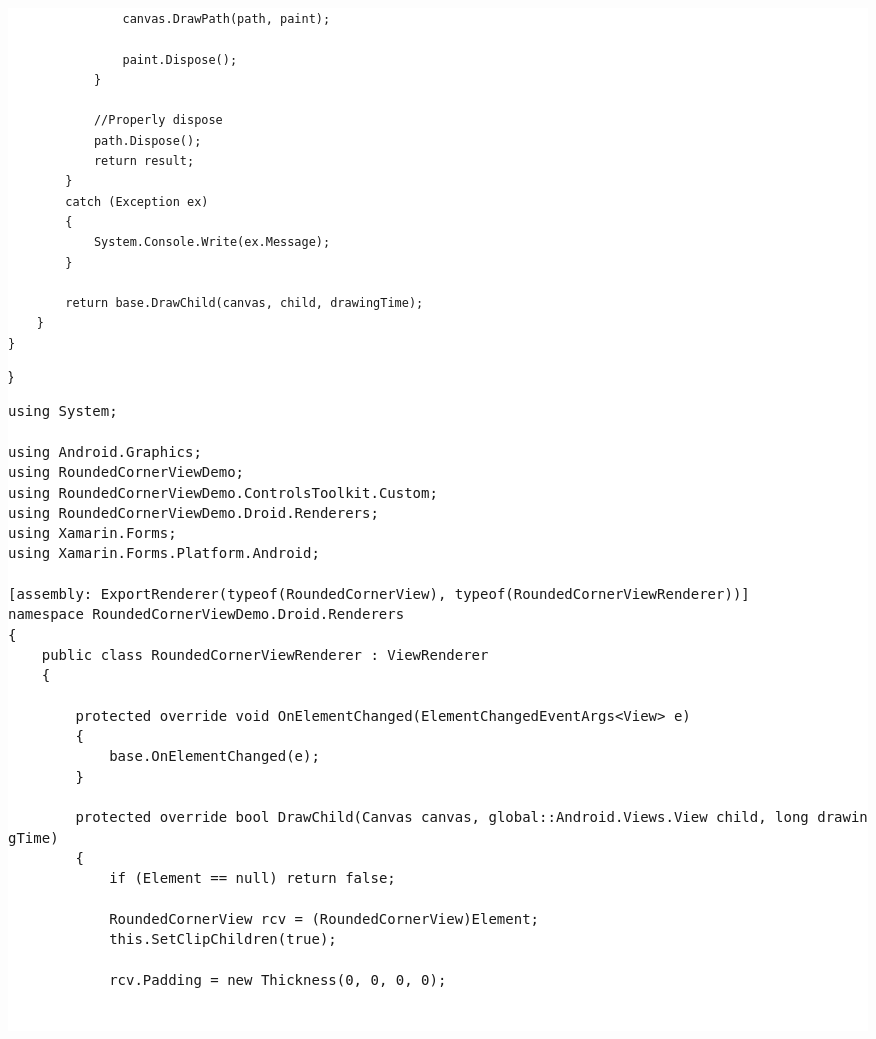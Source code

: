                     canvas.DrawPath(path, paint);  
  
                    paint.Dispose();  
                }  
  
                //Properly dispose  
                path.Dispose();  
                return result;  
            }  
            catch (Exception ex)  
            {  
                System.Console.Write(ex.Message);  
            }  
  
            return base.DrawChild(canvas, child, drawingTime);  
        }  
    }  
}  </pre>
<div class="preview">
<pre class="csharp"><span class="cs__keyword">using</span>&nbsp;System;&nbsp;&nbsp;&nbsp;
&nbsp;
<span class="cs__keyword">using</span>&nbsp;Android.Graphics;&nbsp;&nbsp;&nbsp;
<span class="cs__keyword">using</span>&nbsp;RoundedCornerViewDemo;&nbsp;&nbsp;&nbsp;
<span class="cs__keyword">using</span>&nbsp;RoundedCornerViewDemo.ControlsToolkit.Custom;&nbsp;&nbsp;&nbsp;
<span class="cs__keyword">using</span>&nbsp;RoundedCornerViewDemo.Droid.Renderers;&nbsp;&nbsp;&nbsp;
<span class="cs__keyword">using</span>&nbsp;Xamarin.Forms;&nbsp;&nbsp;&nbsp;
<span class="cs__keyword">using</span>&nbsp;Xamarin.Forms.Platform.Android;&nbsp;&nbsp;&nbsp;
&nbsp;&nbsp;&nbsp;
[assembly:&nbsp;ExportRenderer(<span class="cs__keyword">typeof</span>(RoundedCornerView),&nbsp;<span class="cs__keyword">typeof</span>(RoundedCornerViewRenderer))]&nbsp;&nbsp;&nbsp;
<span class="cs__keyword">namespace</span>&nbsp;RoundedCornerViewDemo.Droid.Renderers&nbsp;&nbsp;&nbsp;
{&nbsp;&nbsp;&nbsp;
&nbsp;&nbsp;&nbsp;&nbsp;<span class="cs__keyword">public</span>&nbsp;<span class="cs__keyword">class</span>&nbsp;RoundedCornerViewRenderer&nbsp;:&nbsp;ViewRenderer&nbsp;&nbsp;&nbsp;
&nbsp;&nbsp;&nbsp;&nbsp;{&nbsp;&nbsp;&nbsp;
&nbsp;&nbsp;&nbsp;
&nbsp;&nbsp;&nbsp;&nbsp;&nbsp;&nbsp;&nbsp;&nbsp;<span class="cs__keyword">protected</span>&nbsp;<span class="cs__keyword">override</span>&nbsp;<span class="cs__keyword">void</span>&nbsp;OnElementChanged(ElementChangedEventArgs&lt;View&gt;&nbsp;e)&nbsp;&nbsp;&nbsp;
&nbsp;&nbsp;&nbsp;&nbsp;&nbsp;&nbsp;&nbsp;&nbsp;{&nbsp;&nbsp;&nbsp;
&nbsp;&nbsp;&nbsp;&nbsp;&nbsp;&nbsp;&nbsp;&nbsp;&nbsp;&nbsp;&nbsp;&nbsp;<span class="cs__keyword">base</span>.OnElementChanged(e);&nbsp;&nbsp;&nbsp;
&nbsp;&nbsp;&nbsp;&nbsp;&nbsp;&nbsp;&nbsp;&nbsp;}&nbsp;&nbsp;&nbsp;
&nbsp;&nbsp;&nbsp;
&nbsp;&nbsp;&nbsp;&nbsp;&nbsp;&nbsp;&nbsp;&nbsp;<span class="cs__keyword">protected</span>&nbsp;<span class="cs__keyword">override</span>&nbsp;<span class="cs__keyword">bool</span>&nbsp;DrawChild(Canvas&nbsp;canvas,&nbsp;global::Android.Views.View&nbsp;child,&nbsp;<span class="cs__keyword">long</span>&nbsp;drawingTime)&nbsp;&nbsp;&nbsp;
&nbsp;&nbsp;&nbsp;&nbsp;&nbsp;&nbsp;&nbsp;&nbsp;{&nbsp;&nbsp;&nbsp;
&nbsp;&nbsp;&nbsp;&nbsp;&nbsp;&nbsp;&nbsp;&nbsp;&nbsp;&nbsp;&nbsp;&nbsp;<span class="cs__keyword">if</span>&nbsp;(Element&nbsp;==&nbsp;<span class="cs__keyword">null</span>)&nbsp;<span class="cs__keyword">return</span>&nbsp;<span class="cs__keyword">false</span>;&nbsp;&nbsp;&nbsp;
&nbsp;&nbsp;&nbsp;
&nbsp;&nbsp;&nbsp;&nbsp;&nbsp;&nbsp;&nbsp;&nbsp;&nbsp;&nbsp;&nbsp;&nbsp;RoundedCornerView&nbsp;rcv&nbsp;=&nbsp;(RoundedCornerView)Element;&nbsp;&nbsp;&nbsp;
&nbsp;&nbsp;&nbsp;&nbsp;&nbsp;&nbsp;&nbsp;&nbsp;&nbsp;&nbsp;&nbsp;&nbsp;<span class="cs__keyword">this</span>.SetClipChildren(<span class="cs__keyword">true</span>);&nbsp;&nbsp;&nbsp;
&nbsp;&nbsp;&nbsp;
&nbsp;&nbsp;&nbsp;&nbsp;&nbsp;&nbsp;&nbsp;&nbsp;&nbsp;&nbsp;&nbsp;&nbsp;rcv.Padding&nbsp;=&nbsp;<span class="cs__keyword">new</span>&nbsp;Thickness(<span class="cs__number">0</span>,&nbsp;<span class="cs__number">0</span>,&nbsp;<span class="cs__number">0</span>,&nbsp;<span class="cs__number">0</span>);&nbsp;&nbsp;&nbsp;